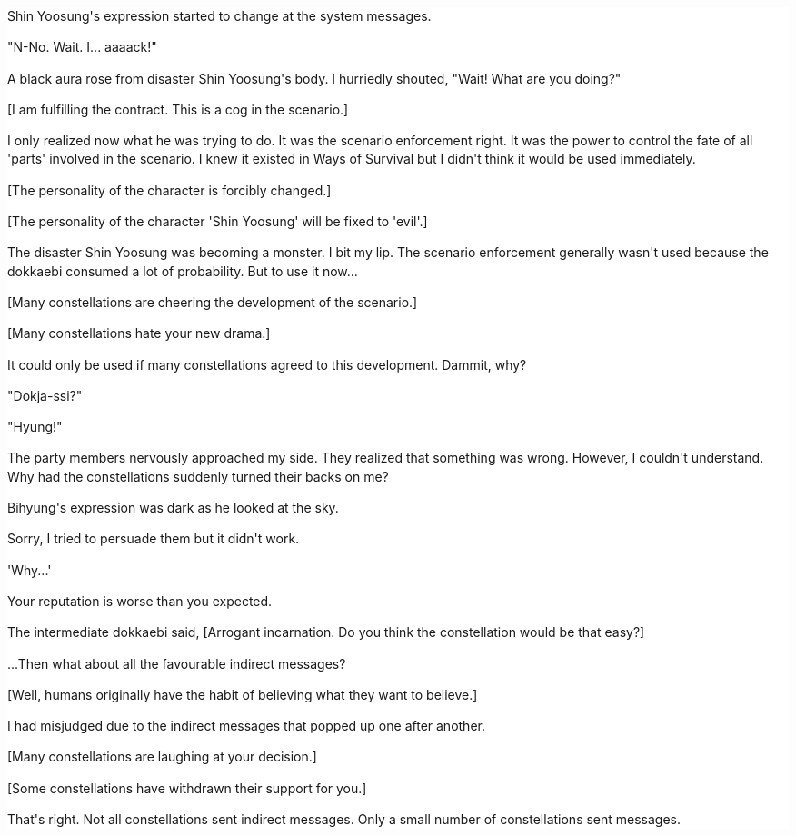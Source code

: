 Shin Yoosung's expression started to change at the system messages.

"N-No. Wait. I... aaaack\!"

A black aura rose from disaster Shin Yoosung's body. I hurriedly shouted,
"Wait\! What are you doing?"

\[I am fulfilling the contract. This is a cog in the scenario.\]

I only realized now what he was trying to do. It was the scenario enforcement
right. It was the power to control the fate of all 'parts' involved in the
scenario. I knew it existed in Ways of Survival but I didn't think it would be
used immediately.

\[The personality of the character is forcibly changed.\]

\[The personality of the character 'Shin Yoosung' will be fixed to 'evil'.\]

The disaster Shin Yoosung was becoming a monster. I bit my lip. The scenario
enforcement generally wasn't used because the dokkaebi consumed a lot of
probability. But to use it now...

\[Many constellations are cheering the development of the scenario.\]

\[Many constellations hate your new drama.\]

It could only be used if many constellations agreed to this development.
Dammit, why?

"Dokja-ssi?"

"Hyung\!"

The party members nervously approached my side. They realized that something
was wrong. However, I couldn't understand. Why had the constellations suddenly
turned their backs on me?

Bihyung's expression was dark as he looked at the sky.

Sorry, I tried to persuade them but it didn't work.

'Why...'

Your reputation is worse than you expected.

The intermediate dokkaebi said, \[Arrogant incarnation. Do you think the
constellation would be that easy?\]

...Then what about all the favourable indirect messages?

\[Well, humans originally have the habit of believing what they want to
believe.\]

I had misjudged due to the indirect messages that popped up one after another.

\[Many constellations are laughing at your decision.\]

\[Some constellations have withdrawn their support for you.\]

That's right. Not all constellations sent indirect messages. Only a small
number of constellations sent messages.
